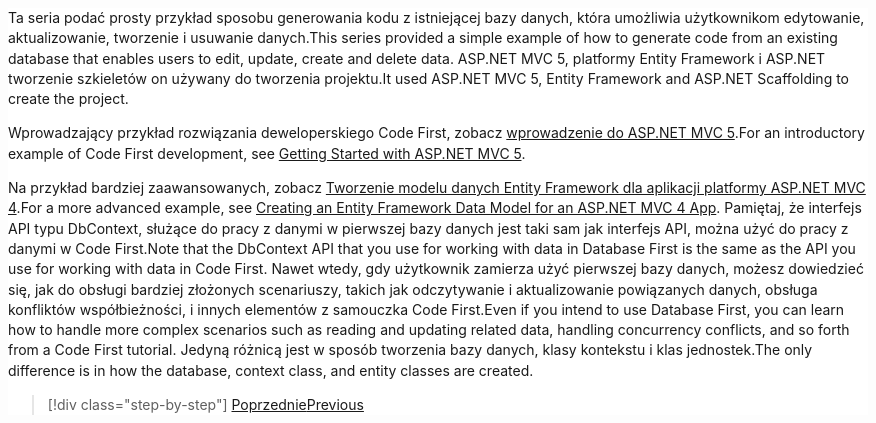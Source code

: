 <span data-ttu-id="cad3e-213">Ta seria podać prosty przykład sposobu generowania kodu z istniejącej bazy danych, która umożliwia użytkownikom edytowanie, aktualizowanie, tworzenie i usuwanie danych.</span><span class="sxs-lookup"><span data-stu-id="cad3e-213">This series provided a simple example of how to generate code from an existing database that enables users to edit, update, create and delete data.</span></span> <span data-ttu-id="cad3e-214">ASP.NET MVC 5, platformy Entity Framework i ASP.NET tworzenie szkieletów on używany do tworzenia projektu.</span><span class="sxs-lookup"><span data-stu-id="cad3e-214">It used ASP.NET MVC 5, Entity Framework and ASP.NET Scaffolding to create the project.</span></span>

<span data-ttu-id="cad3e-215">Wprowadzający przykład rozwiązania deweloperskiego Code First, zobacz [wprowadzenie do ASP.NET MVC 5](../introduction/getting-started.md).</span><span class="sxs-lookup"><span data-stu-id="cad3e-215">For an introductory example of Code First development, see [Getting Started with ASP.NET MVC 5](../introduction/getting-started.md).</span></span>

<span data-ttu-id="cad3e-216">Na przykład bardziej zaawansowanych, zobacz [Tworzenie modelu danych Entity Framework dla aplikacji platformy ASP.NET MVC 4](../getting-started-with-ef-using-mvc/creating-an-entity-framework-data-model-for-an-asp-net-mvc-application.md).</span><span class="sxs-lookup"><span data-stu-id="cad3e-216">For a more advanced example, see [Creating an Entity Framework Data Model for an ASP.NET MVC 4 App](../getting-started-with-ef-using-mvc/creating-an-entity-framework-data-model-for-an-asp-net-mvc-application.md).</span></span> <span data-ttu-id="cad3e-217">Pamiętaj, że interfejs API typu DbContext, służące do pracy z danymi w pierwszej bazy danych jest taki sam jak interfejs API, można użyć do pracy z danymi w Code First.</span><span class="sxs-lookup"><span data-stu-id="cad3e-217">Note that the DbContext API that you use for working with data in Database First is the same as the API you use for working with data in Code First.</span></span> <span data-ttu-id="cad3e-218">Nawet wtedy, gdy użytkownik zamierza użyć pierwszej bazy danych, możesz dowiedzieć się, jak do obsługi bardziej złożonych scenariuszy, takich jak odczytywanie i aktualizowanie powiązanych danych, obsługa konfliktów współbieżności, i innych elementów z samouczka Code First.</span><span class="sxs-lookup"><span data-stu-id="cad3e-218">Even if you intend to use Database First, you can learn how to handle more complex scenarios such as reading and updating related data, handling concurrency conflicts, and so forth from a Code First tutorial.</span></span> <span data-ttu-id="cad3e-219">Jedyną różnicą jest w sposób tworzenia bazy danych, klasy kontekstu i klas jednostek.</span><span class="sxs-lookup"><span data-stu-id="cad3e-219">The only difference is in how the database, context class, and entity classes are created.</span></span>

> [!div class="step-by-step"]
> [<span data-ttu-id="cad3e-220">Poprzednie</span><span class="sxs-lookup"><span data-stu-id="cad3e-220">Previous</span></span>](enhancing-data-validation.md)
